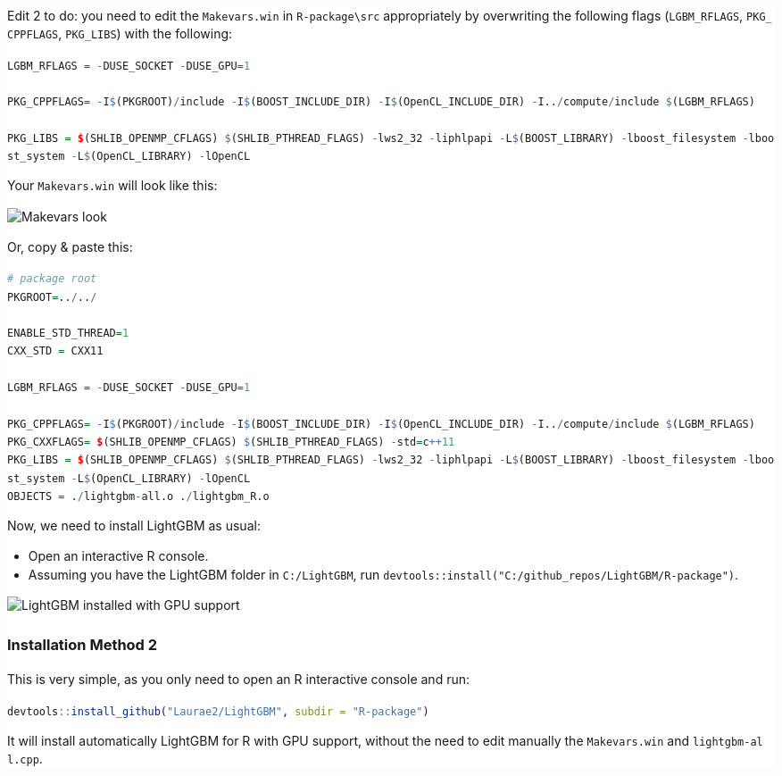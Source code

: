 Edit 2 to do: you need to edit the `Makevars.win` in `R-package\src` appropriately by overwriting the following flags (`LGBM_RFLAGS`, `PKG_CPPFLAGS`, `PKG_LIBS`) with the following:

```r
LGBM_RFLAGS = -DUSE_SOCKET -DUSE_GPU=1

PKG_CPPFLAGS= -I$(PKGROOT)/include -I$(BOOST_INCLUDE_DIR) -I$(OpenCL_INCLUDE_DIR) -I../compute/include $(LGBM_RFLAGS)

PKG_LIBS = $(SHLIB_OPENMP_CFLAGS) $(SHLIB_PTHREAD_FLAGS) -lws2_32 -liphlpapi -L$(BOOST_LIBRARY) -lboost_filesystem -lboost_system -L$(OpenCL_LIBRARY) -lOpenCL
```

Your `Makevars.win` will look like this:

![Makevars look](https://cloud.githubusercontent.com/assets/9083669/24978371/b9124674-1fd0-11e7-8e3d-4ebb3d6340dd.png)

Or, copy & paste this:

```r
# package root
PKGROOT=../../

ENABLE_STD_THREAD=1
CXX_STD = CXX11

LGBM_RFLAGS = -DUSE_SOCKET -DUSE_GPU=1

PKG_CPPFLAGS= -I$(PKGROOT)/include -I$(BOOST_INCLUDE_DIR) -I$(OpenCL_INCLUDE_DIR) -I../compute/include $(LGBM_RFLAGS)
PKG_CXXFLAGS= $(SHLIB_OPENMP_CFLAGS) $(SHLIB_PTHREAD_FLAGS) -std=c++11
PKG_LIBS = $(SHLIB_OPENMP_CFLAGS) $(SHLIB_PTHREAD_FLAGS) -lws2_32 -liphlpapi -L$(BOOST_LIBRARY) -lboost_filesystem -lboost_system -L$(OpenCL_LIBRARY) -lOpenCL
OBJECTS = ./lightgbm-all.o ./lightgbm_R.o

```

Now, we need to install LightGBM as usual:

* Open an interactive R console.
* Assuming you have the LightGBM folder in `C:/LightGBM`, run `devtools::install("C:/github_repos/LightGBM/R-package")`.

![LightGBM installed with GPU support](https://cloud.githubusercontent.com/assets/9083669/24955074/40179df8-1f82-11e7-909b-d64e62e92641.png)

### Installation Method 2

This is very simple, as you only need to open an R interactive console and run:

```r
devtools::install_github("Laurae2/LightGBM", subdir = "R-package")
```

It will install automatically LightGBM for R with GPU support, without the need to edit manually the `Makevars.win` and `lightgbm-all.cpp`.
